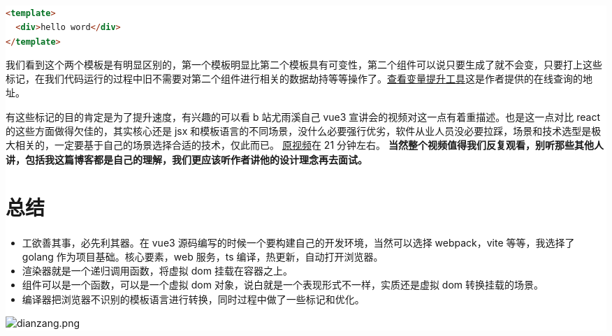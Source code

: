 ```html
<template>
  <div>hello word</div>
</template>
```

我们看到这个两个模板是有明显区别的，第一个模板明显比第二个模板具有可变性，第二个组件可以说只要生成了就不会变，只要打上这些标记，在我们代码运行的过程中旧不需要对第二个组件进行相关的数据劫持等等操作了。[查看变量提升工具](https://vue-next-template-explorer.netlify.app/#eyJzcmMiOiI8ZGl2PlxuICA8c3Bhbj5IZWxsbyBXb3JsZCE8L3NwYW4+XG4gIDxzcGFuPkhlbGxvIFdvcmxkITwvc3Bhbj5cbiAgPHNwYW4+e3ttZXN9fTwvc3Bhbj5cbiAgPHNwYW4gQGNsaWNrPVwiaGFuZGxDbGlja1wiPmNsaWNrPC9zcGFuPlxuPC9kaXY+Iiwib3B0aW9ucyI6eyJob2lzdFN0YXRpYyI6dHJ1ZSwiY2FjaGVIYW5kbGVycyI6dHJ1ZSwib3B0aW1pemVJbXBvcnRzIjpmYWxzZSwib3B0aW1pemVCaW5kaW5ncyI6ZmFsc2V9fQ==)这是作者提供的在线查询的地址。

有这些标记的目的肯定是为了提升速度，有兴趣的可以看 b 站尤雨溪自己 vue3 宣讲会的视频对这一点有着重描述。也是这一点对比 react 的这些方面做得欠佳的，其实核心还是 jsx 和模板语言的不同场景，没什么必要强行优劣，软件从业人员没必要拉踩，场景和技术选型是极大相关的，一定要基于自己的场景选择合适的技术，仅此而已。
[原视频](https://www.bilibili.com/video/BV1Tg4y1z7FH)在 21 分钟左右。
**当然整个视频值得我们反复观看，别听那些其他人讲，包括我这篇博客都是自己的理解，我们更应该听作者讲他的设计理念再去面试。**

# 总结

- 工欲善其事，必先利其器。在 vue3 源码编写的时候一个要构建自己的开发环境，当然可以选择 webpack，vite 等等，我选择了 golang 作为项目基础。核心要素，web 服务，ts 编译，热更新，自动打开浏览器。
- 渲染器就是一个递归调用函数，将虚拟 dom 挂载在容器之上。
- 组件可以是一个函数，可以是一个虚拟 dom 对象，说白就是一个表现形式不一样，实质还是虚拟 dom 转换挂载的场景。
- 编译器把浏览器不识别的模板语言进行转换，同时过程中做了一些标记和优化。

![dianzang.png](https://p1-juejin.byteimg.com/tos-cn-i-k3u1fbpfcp/bc19a88ad6ce49e8b2db4c537662281f~tplv-k3u1fbpfcp-watermark.image?)
